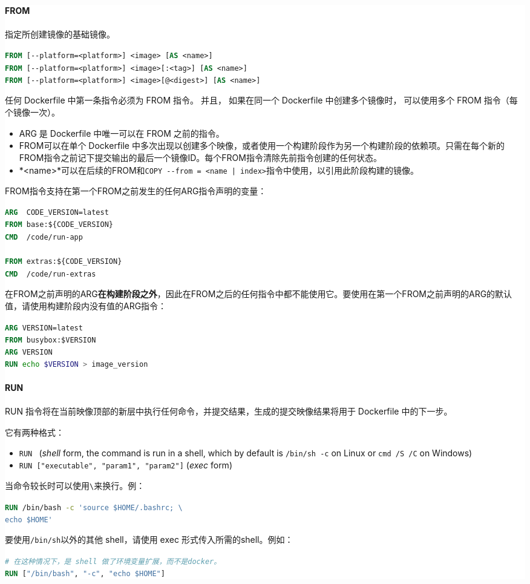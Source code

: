 #### FROM

指定所创建镜像的基础镜像。

```dockerfile
FROM [--platform=<platform>] <image> [AS <name>]
FROM [--platform=<platform>] <image>[:<tag>] [AS <name>]
FROM [--platform=<platform>] <image>[@<digest>] [AS <name>]
```

任何 Dockerfile 中第一条指令必须为 FROM 指令。 并且， 如果在同一个 Dockerfile 中创建多个镜像时， 可以使用多个 FROM 指令（每个镜像一次）。

- ARG 是 Dockerfile 中唯一可以在 FROM 之前的指令。
- FROM可以在单个 Dockerfile 中多次出现以创建多个映像，或者使用一个构建阶段作为另一个构建阶段的依赖项。只需在每个新的FROM指令之前记下提交输出的最后一个镜像ID。每个FROM指令清除先前指令创建的任何状态。
- *<name\>*可以在后续的FROM和`COPY --from = <name | index>`指令中使用，以引用此阶段构建的镜像。

FROM指令支持在第一个FROM之前发生的任何ARG指令声明的变量：

```Dockerfile
ARG  CODE_VERSION=latest
FROM base:${CODE_VERSION}
CMD  /code/run-app

FROM extras:${CODE_VERSION}
CMD  /code/run-extras
```

在FROM之前声明的ARG**在构建阶段之外**，因此在FROM之后的任何指令中都不能使用它。要使用在第一个FROM之前声明的ARG的默认值，请使用构建阶段内没有值的ARG指令：

```Dockerfile
ARG VERSION=latest
FROM busybox:$VERSION
ARG VERSION
RUN echo $VERSION > image_version
```

#### RUN

RUN 指令将在当前映像顶部的新层中执行任何命令，并提交结果，生成的提交映像结果将用于 Dockerfile 中的下一步。

它有两种格式：

- `RUN ` (*shell* form, the command is run in a shell, which by default is `/bin/sh -c` on Linux or `cmd /S /C` on Windows)
- `RUN ["executable", "param1", "param2"]` (*exec* form)

当命令较长时可以使用`\`来换行。例：

```dockerfile
RUN /bin/bash -c 'source $HOME/.bashrc; \
echo $HOME'
```

要使用`/bin/sh`以外的其他 shell，请使用 exec 形式传入所需的shell。例如：

```dockerfile
# 在这种情况下，是 shell 做了环境变量扩展，而不是docker。
RUN ["/bin/bash", "-c", "echo $HOME"]
```

